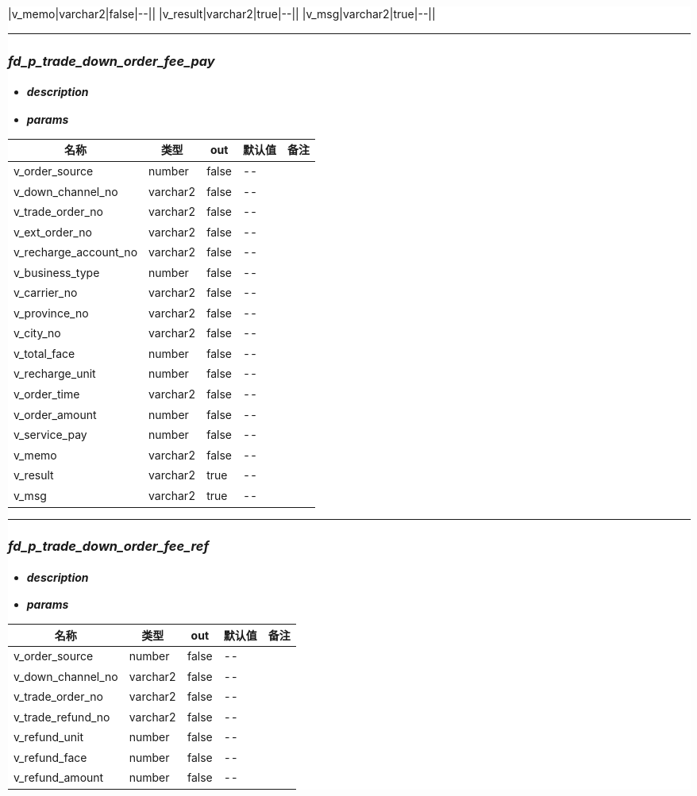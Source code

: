 |v_memo|varchar2|false|--||
|v_result|varchar2|true|--||
|v_msg|varchar2|true|--||

----
### ***fd_p_trade_down_order_fee_pay***
*   ***description***

*  ***params***

|名称| 类型 | out |默认值| 备注 |
|---|----|-----|---|----|
|v_order_source|number|false|--||
|v_down_channel_no|varchar2|false|--||
|v_trade_order_no|varchar2|false|--||
|v_ext_order_no|varchar2|false|--||
|v_recharge_account_no|varchar2|false|--||
|v_business_type|number|false|--||
|v_carrier_no|varchar2|false|--||
|v_province_no|varchar2|false|--||
|v_city_no|varchar2|false|--||
|v_total_face|number|false|--||
|v_recharge_unit|number|false|--||
|v_order_time|varchar2|false|--||
|v_order_amount|number|false|--||
|v_service_pay|number|false|--||
|v_memo|varchar2|false|--||
|v_result|varchar2|true|--||
|v_msg|varchar2|true|--||

----
### ***fd_p_trade_down_order_fee_ref***
*   ***description***

*  ***params***

|名称| 类型 | out |默认值| 备注 |
|---|----|-----|---|----|
|v_order_source|number|false|--||
|v_down_channel_no|varchar2|false|--||
|v_trade_order_no|varchar2|false|--||
|v_trade_refund_no|varchar2|false|--||
|v_refund_unit|number|false|--||
|v_refund_face|number|false|--||
|v_refund_amount|number|false|--||
